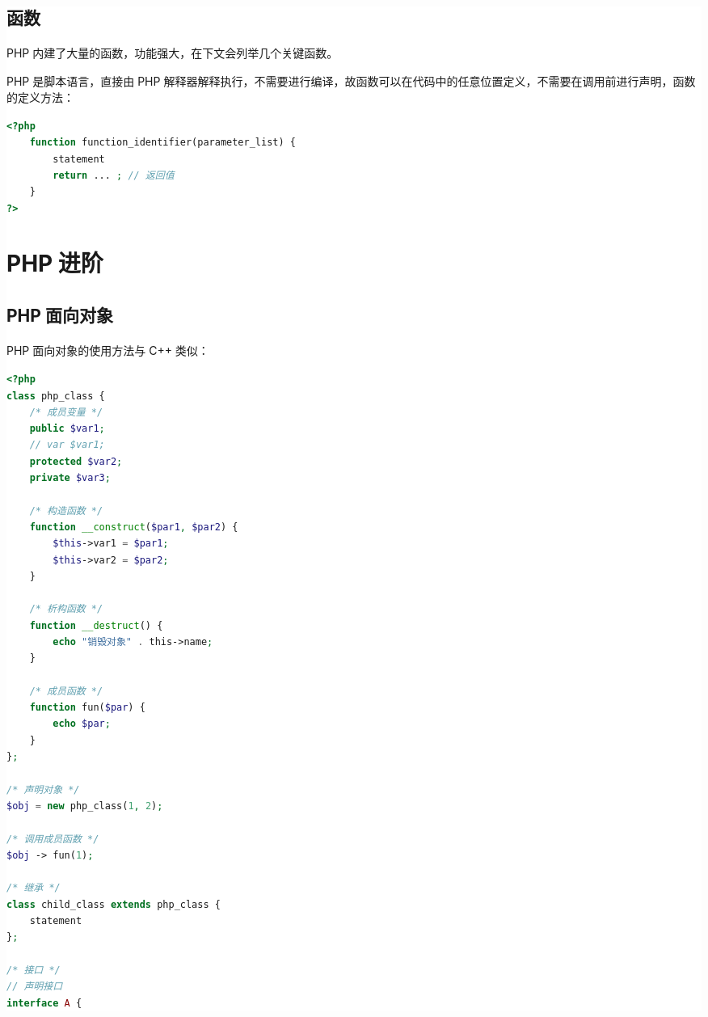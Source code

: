 ```php
```

## 函数

PHP 内建了大量的函数，功能强大，在下文会列举几个关键函数。  

PHP 是脚本语言，直接由 PHP 解释器解释执行，不需要进行编译，故函数可以在代码中的任意位置定义，不需要在调用前进行声明，函数的定义方法：

```php
<?php
    function function_identifier(parameter_list) {
        statement
        return ... ; // 返回值    
    }
?>
```

# PHP 进阶

## PHP 面向对象

PHP 面向对象的使用方法与 C++ 类似：

```php
<?php
class php_class {
    /* 成员变量 */
    public $var1;
    // var $var1;
    protected $var2;
    private $var3;
    
    /* 构造函数 */
    function __construct($par1, $par2) {
        $this->var1 = $par1;
        $this->var2 = $par2;
    }
    
    /* 析构函数 */
    function __destruct() {
        echo "销毁对象" . this->name;
    }
    
    /* 成员函数 */
    function fun($par) {
        echo $par;   
    }
};

/* 声明对象 */
$obj = new php_class(1, 2);

/* 调用成员函数 */
$obj -> fun(1);

/* 继承 */
class child_class extends php_class {
    statement
};

/* 接口 */
// 声明接口
interface A {
```